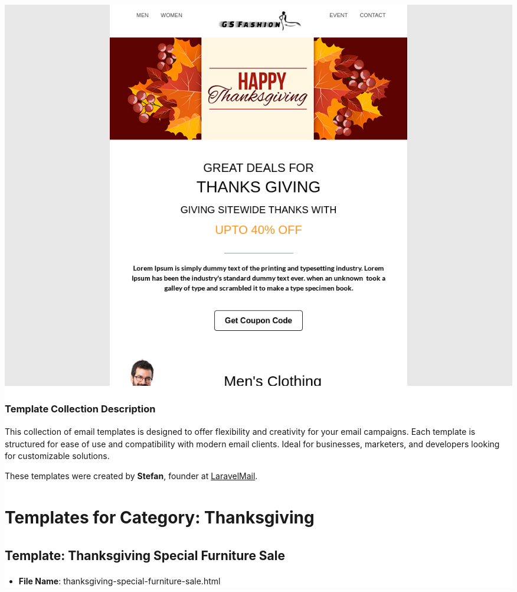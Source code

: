 ![Thumbnail for Thanksgiving Deals](./thanksgiving-deals.png)

### Template Collection Description
This collection of email templates is designed to offer flexibility and creativity for your email campaigns. Each template is structured for ease of use and compatibility with modern email clients. Ideal for businesses, marketers, and developers looking for customizable solutions.

These templates were created by **Stefan**, founder at [LaravelMail](https://laravelmail.com).

# Templates for Category: Thanksgiving

## Template: Thanksgiving Special Furniture Sale
- **File Name**: thanksgiving-special-furniture-sale.html